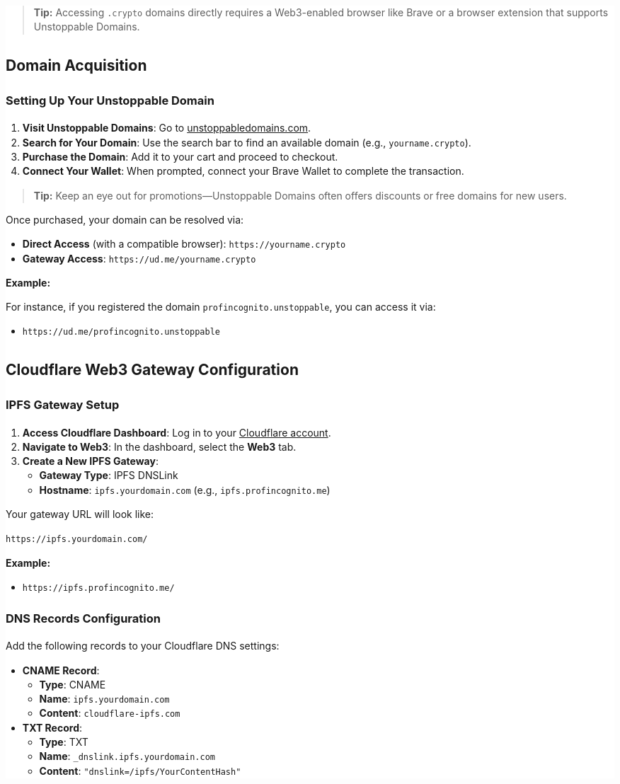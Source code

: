 > **Tip:** Accessing `.crypto` domains directly requires a Web3-enabled browser like Brave or a browser extension that supports Unstoppable Domains.

## Domain Acquisition

### Setting Up Your Unstoppable Domain

1. **Visit Unstoppable Domains**: Go to [unstoppabledomains.com](https://unstoppabledomains.com).
2. **Search for Your Domain**: Use the search bar to find an available domain (e.g., `yourname.crypto`).
3. **Purchase the Domain**: Add it to your cart and proceed to checkout.
4. **Connect Your Wallet**: When prompted, connect your Brave Wallet to complete the transaction.

> **Tip:** Keep an eye out for promotions—Unstoppable Domains often offers discounts or free domains for new users.

Once purchased, your domain can be resolved via:

- **Direct Access** (with a compatible browser): `https://yourname.crypto`
- **Gateway Access**: `https://ud.me/yourname.crypto`

**Example:**

For instance, if you registered the domain `profincognito.unstoppable`, you can access it via:

- `https://ud.me/profincognito.unstoppable`

## Cloudflare Web3 Gateway Configuration

### IPFS Gateway Setup

1. **Access Cloudflare Dashboard**: Log in to your [Cloudflare account](https://dash.cloudflare.com/).
2. **Navigate to Web3**: In the dashboard, select the **Web3** tab.
3. **Create a New IPFS Gateway**:
   - **Gateway Type**: IPFS DNSLink
   - **Hostname**: `ipfs.yourdomain.com` (e.g., `ipfs.profincognito.me`)

Your gateway URL will look like:

```plaintext
https://ipfs.yourdomain.com/
```

**Example:**

- `https://ipfs.profincognito.me/`

### DNS Records Configuration

Add the following records to your Cloudflare DNS settings:

- **CNAME Record**:
  - **Type**: CNAME
  - **Name**: `ipfs.yourdomain.com`
  - **Content**: `cloudflare-ipfs.com`
- **TXT Record**:
  - **Type**: TXT
  - **Name**: `_dnslink.ipfs.yourdomain.com`
  - **Content**: `"dnslink=/ipfs/YourContentHash"`
